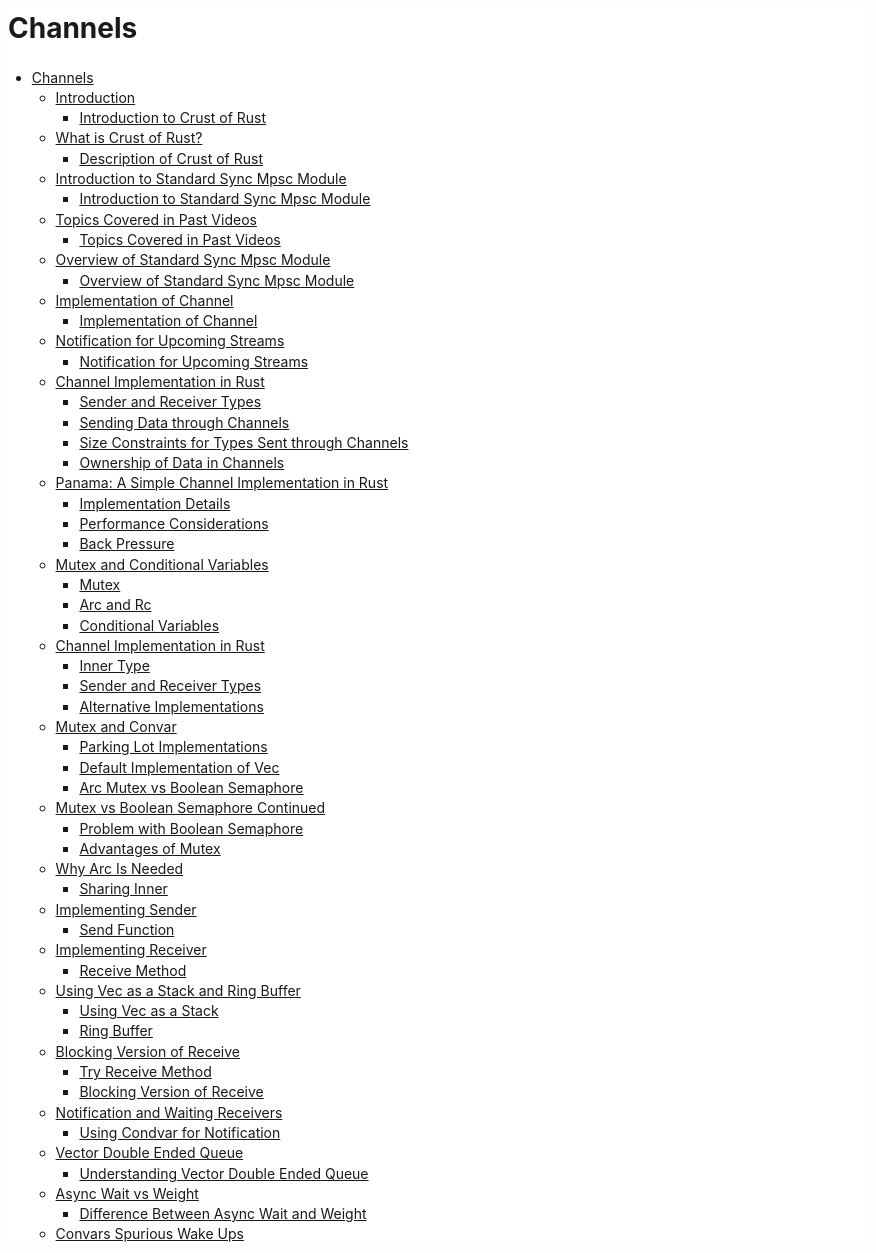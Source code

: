 # Channels


* [Channels](#channels)
   * [Introduction](#introduction)
      * [Introduction to Crust of Rust](#introduction-to-crust-of-rust)
   * [What is Crust of Rust?](#what-is-crust-of-rust)
      * [Description of Crust of Rust](#description-of-crust-of-rust)
   * [Introduction to Standard Sync Mpsc Module](#introduction-to-standard-sync-mpsc-module)
      * [Introduction to Standard Sync Mpsc Module](#introduction-to-standard-sync-mpsc-module-1)
   * [Topics Covered in Past Videos](#topics-covered-in-past-videos)
      * [Topics Covered in Past Videos](#topics-covered-in-past-videos-1)
   * [Overview of Standard Sync Mpsc Module](#overview-of-standard-sync-mpsc-module)
      * [Overview of Standard Sync Mpsc Module](#overview-of-standard-sync-mpsc-module-1)
   * [Implementation of Channel](#implementation-of-channel)
      * [Implementation of Channel](#implementation-of-channel-1)
   * [Notification for Upcoming Streams](#notification-for-upcoming-streams)
      * [Notification for Upcoming Streams](#notification-for-upcoming-streams-1)
   * [Channel Implementation in Rust](#channel-implementation-in-rust)
      * [Sender and Receiver Types](#sender-and-receiver-types)
      * [Sending Data through Channels](#sending-data-through-channels)
      * [Size Constraints for Types Sent through Channels](#size-constraints-for-types-sent-through-channels)
      * [Ownership of Data in Channels](#ownership-of-data-in-channels)
   * [Panama: A Simple Channel Implementation in Rust](#panama-a-simple-channel-implementation-in-rust)
      * [Implementation Details](#implementation-details)
      * [Performance Considerations](#performance-considerations)
      * [Back Pressure](#back-pressure)
   * [Mutex and Conditional Variables](#mutex-and-conditional-variables)
      * [Mutex](#mutex)
      * [Arc and Rc](#arc-and-rc)
      * [Conditional Variables](#conditional-variables)
   * [Channel Implementation in Rust](#channel-implementation-in-rust-1)
      * [Inner Type](#inner-type)
      * [Sender and Receiver Types](#sender-and-receiver-types-1)
      * [Alternative Implementations](#alternative-implementations)
   * [Mutex and Convar](#mutex-and-convar)
      * [Parking Lot Implementations](#parking-lot-implementations)
      * [Default Implementation of Vec](#default-implementation-of-vec)
      * [Arc Mutex vs Boolean Semaphore](#arc-mutex-vs-boolean-semaphore)
   * [Mutex vs Boolean Semaphore Continued](#mutex-vs-boolean-semaphore-continued)
      * [Problem with Boolean Semaphore](#problem-with-boolean-semaphore)
      * [Advantages of Mutex](#advantages-of-mutex)
   * [Why Arc Is Needed](#why-arc-is-needed)
      * [Sharing Inner](#sharing-inner)
   * [Implementing Sender](#implementing-sender)
      * [Send Function](#send-function)
   * [Implementing Receiver](#implementing-receiver)
      * [Receive Method](#receive-method)
   * [Using Vec as a Stack and Ring Buffer](#using-vec-as-a-stack-and-ring-buffer)
      * [Using Vec as a Stack](#using-vec-as-a-stack)
      * [Ring Buffer](#ring-buffer)
   * [Blocking Version of Receive](#blocking-version-of-receive)
      * [Try Receive Method](#try-receive-method)
      * [Blocking Version of Receive](#blocking-version-of-receive-1)
   * [Notification and Waiting Receivers](#notification-and-waiting-receivers)
      * [Using Condvar for Notification](#using-condvar-for-notification)
   * [Vector Double Ended Queue](#vector-double-ended-queue)
      * [Understanding Vector Double Ended Queue](#understanding-vector-double-ended-queue)
   * [Async Wait vs Weight](#async-wait-vs-weight)
      * [Difference Between Async Wait and Weight](#difference-between-async-wait-and-weight)
   * [Convars Spurious Wake Ups](#convars-spurious-wake-ups)